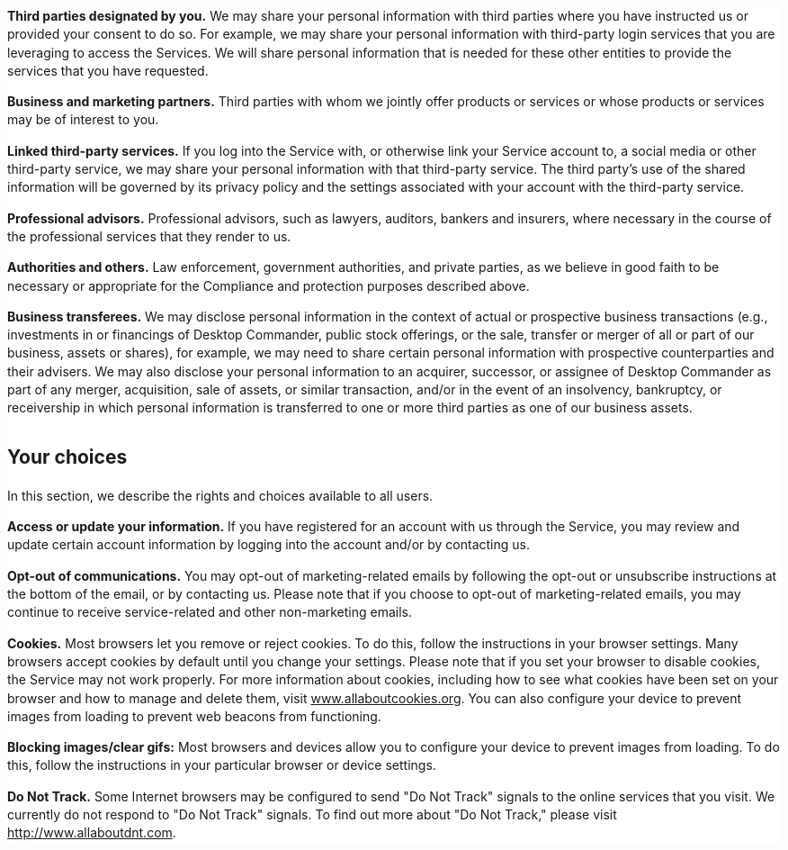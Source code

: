 **Third parties designated by you.** We may share your personal information with third parties where you have instructed us or provided your consent to do so. For example, we may share your personal information with third-party login services that you are leveraging to access the Services. We will share personal information that is needed for these other entities to provide the services that you have requested.

**Business and marketing partners.** Third parties with whom we jointly offer products or services or whose products or services may be of interest to you.

**Linked third-party services.** If you log into the Service with, or otherwise link your Service account to, a social media or other third-party service, we may share your personal information with that third-party service. The third party’s use of the shared information will be governed by its privacy policy and the settings associated with your account with the third-party service.

**Professional advisors.** Professional advisors, such as lawyers, auditors, bankers and insurers, where necessary in the course of the professional services that they render to us.

**Authorities and others.** Law enforcement, government authorities, and private parties, as we believe in good faith to be necessary or appropriate for the Compliance and protection purposes described above.

**Business transferees.** We may disclose personal information in the context of actual or prospective business transactions (e.g., investments in or financings of Desktop Commander, public stock offerings, or the sale, transfer or merger of all or part of our business, assets or shares), for example, we may need to share certain personal information with prospective counterparties and their advisers. We may also disclose your personal information to an acquirer, successor, or assignee of Desktop Commander as part of any merger, acquisition, sale of assets, or similar transaction, and/or in the event of an insolvency, bankruptcy, or receivership in which personal information is transferred to one or more third parties as one of our business assets.

## Your choices

In this section, we describe the rights and choices available to all users.

**Access or update your information.** If you have registered for an account with us through the Service, you may review and update certain account information by logging into the account and/or by contacting us.

**Opt-out of communications.** You may opt-out of marketing-related emails by following the opt-out or unsubscribe instructions at the bottom of the email, or by contacting us. Please note that if you choose to opt-out of marketing-related emails, you may continue to receive service-related and other non-marketing emails.

**Cookies.** Most browsers let you remove or reject cookies. To do this, follow the instructions in your browser settings. Many browsers accept cookies by default until you change your settings. Please note that if you set your browser to disable cookies, the Service may not work properly. For more information about cookies, including how to see what cookies have been set on your browser and how to manage and delete them, visit www.allaboutcookies.org. You can also configure your device to prevent images from loading to prevent web beacons from functioning.

**Blocking images/clear gifs:** Most browsers and devices allow you to configure your device to prevent images from loading. To do this, follow the instructions in your particular browser or device settings.

**Do Not Track.** Some Internet browsers may be configured to send "Do Not Track" signals to the online services that you visit. We currently do not respond to "Do Not Track" signals. To find out more about "Do Not Track," please visit http://www.allaboutdnt.com.
